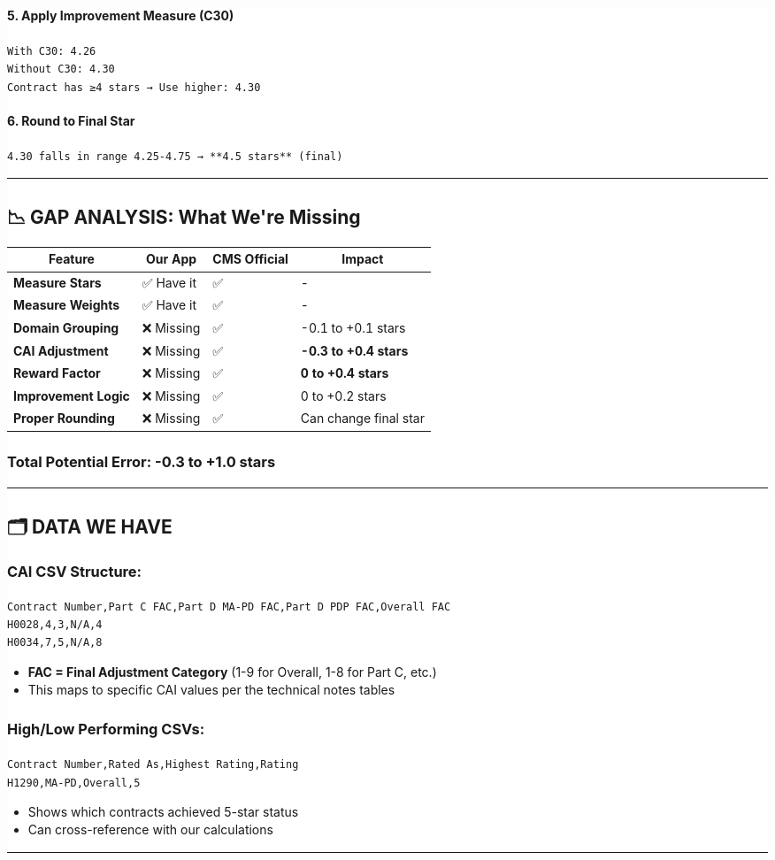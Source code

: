 #### **5. Apply Improvement Measure (C30)**
```
With C30: 4.26
Without C30: 4.30
Contract has ≥4 stars → Use higher: 4.30
```

#### **6. Round to Final Star**
```
4.30 falls in range 4.25-4.75 → **4.5 stars** (final)
```

---

## **📉 GAP ANALYSIS: What We're Missing**

| Feature | Our App | CMS Official | Impact |
|---------|---------|--------------|--------|
| **Measure Stars** | ✅ Have it | ✅ | - |
| **Measure Weights** | ✅ Have it | ✅ | - |
| **Domain Grouping** | ❌ Missing | ✅ | -0.1 to +0.1 stars |
| **CAI Adjustment** | ❌ Missing | ✅ | **-0.3 to +0.4 stars** |
| **Reward Factor** | ❌ Missing | ✅ | **0 to +0.4 stars** |
| **Improvement Logic** | ❌ Missing | ✅ | 0 to +0.2 stars |
| **Proper Rounding** | ❌ Missing | ✅ | Can change final star |

### **Total Potential Error: -0.3 to +1.0 stars**

---

## **🗂️ DATA WE HAVE**

### **CAI CSV Structure:**
```csv
Contract Number,Part C FAC,Part D MA-PD FAC,Part D PDP FAC,Overall FAC
H0028,4,3,N/A,4
H0034,7,5,N/A,8
```

- **FAC = Final Adjustment Category** (1-9 for Overall, 1-8 for Part C, etc.)
- This maps to specific CAI values per the technical notes tables

### **High/Low Performing CSVs:**
```csv
Contract Number,Rated As,Highest Rating,Rating
H1290,MA-PD,Overall,5
```
- Shows which contracts achieved 5-star status
- Can cross-reference with our calculations

---
